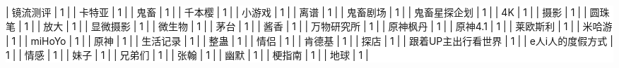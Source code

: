 | 镜流测评 | 1 |
| 卡特亚 | 1 |
| 鬼畜 | 1 |
| 千本樱 | 1 |
| 小游戏 | 1 |
| 离谱 | 1 |
| 鬼畜剧场 | 1 |
| 鬼畜星探企划 | 1 |
| 4K | 1 |
| 摄影 | 1 |
| 圆珠笔 | 1 |
| 放大 | 1 |
| 显微摄影 | 1 |
| 微生物 | 1 |
| 茅台 | 1 |
| 酱香 | 1 |
| 万物研究所 | 1 |
| 原神枫丹 | 1 |
| 原神4.1 | 1 |
| 莱欧斯利 | 1 |
| 米哈游 | 1 |
| miHoYo | 1 |
| 原神 | 1 |
| 生活记录 | 1 |
| 整蛊 | 1 |
| 情侣 | 1 |
| 肯德基 | 1 |
| 探店 | 1 |
| 跟着UP主出行看世界 | 1 |
| e人i人的度假方式 | 1 |
| 情感 | 1 |
| 妹子 | 1 |
| 兄弟们 | 1 |
| 张翰 | 1 |
| 幽默 | 1 |
| 梗指南 | 1 |
| 地球 | 1 |